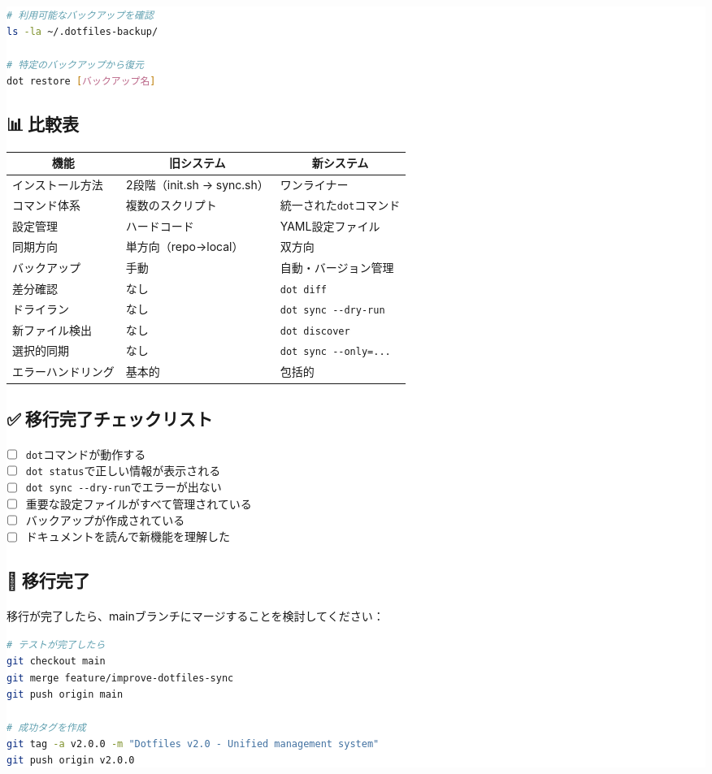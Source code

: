 ```bash
# 利用可能なバックアップを確認
ls -la ~/.dotfiles-backup/

# 特定のバックアップから復元
dot restore [バックアップ名]
```

## 📊 比較表

| 機能 | 旧システム | 新システム |
|-----|----------|----------|
| インストール方法 | 2段階（init.sh → sync.sh） | ワンライナー |
| コマンド体系 | 複数のスクリプト | 統一された`dot`コマンド |
| 設定管理 | ハードコード | YAML設定ファイル |
| 同期方向 | 単方向（repo→local） | 双方向 |
| バックアップ | 手動 | 自動・バージョン管理 |
| 差分確認 | なし | `dot diff` |
| ドライラン | なし | `dot sync --dry-run` |
| 新ファイル検出 | なし | `dot discover` |
| 選択的同期 | なし | `dot sync --only=...` |
| エラーハンドリング | 基本的 | 包括的 |

## ✅ 移行完了チェックリスト

- [ ] `dot`コマンドが動作する
- [ ] `dot status`で正しい情報が表示される
- [ ] `dot sync --dry-run`でエラーが出ない
- [ ] 重要な設定ファイルがすべて管理されている
- [ ] バックアップが作成されている
- [ ] ドキュメントを読んで新機能を理解した

## 🎉 移行完了

移行が完了したら、mainブランチにマージすることを検討してください：

```bash
# テストが完了したら
git checkout main
git merge feature/improve-dotfiles-sync
git push origin main

# 成功タグを作成
git tag -a v2.0.0 -m "Dotfiles v2.0 - Unified management system"
git push origin v2.0.0
```

